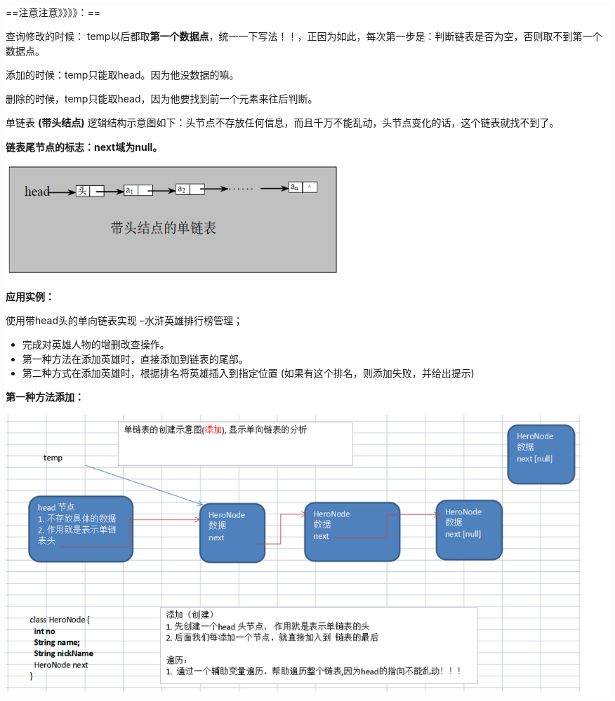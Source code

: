 ==注意注意》》》》：==

查询修改的时候： temp以后都取**第一个数据点**，统一一下写法！！，正因为如此，每次第一步是：判断链表是否为空，否则取不到第一个数据点。

添加的时候：temp只能取head。因为他没数据的嘛。

删除的时候，temp只能取head，因为他要找到前一个元素来往后判断。



单链表 **(带头结点)** 逻辑结构示意图如下：头节点不存放任何信息，而且千万不能乱动，头节点变化的话，这个链表就找不到了。

**链表尾节点的标志：next域为null。**

<img src="images/image-20220912161509883.png" alt="image-20220912161509883" style="zoom: 67%;" />

**应用实例：**

使用带head头的单向链表实现 –水浒英雄排行榜管理；

- 完成对英雄人物的增删改查操作。
- 第一种方法在添加英雄时，直接添加到链表的尾部。
- 第二种方式在添加英雄时，根据排名将英雄插入到指定位置 (如果有这个排名，则添加失败，并给出提示)

**第一种方法添加：**

<img src="images/image-20220912172154042.png" alt="image-20220912172154042" style="zoom:80%;" />
